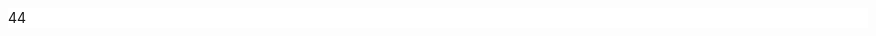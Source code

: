 </td>
      <td valign="bottom" nowrap="nowrap" width="27">

</td>
      <td width="24" valign="bottom" nowrap="nowrap">

</td>
      <td nowrap="nowrap" width="24" valign="bottom">

</td>
      <td width="24" nowrap="nowrap" valign="bottom">

</td>
      <td width="27">
    </td></tr>
    <tr>
      <td width="63" valign="top">

44

</td>
      <td valign="bottom" nowrap="nowrap" width="27">

</td>
      <td width="27" valign="bottom" nowrap="nowrap">

</td>
      <td width="27" nowrap="nowrap" valign="bottom">

</td>
      <td valign="bottom" width="27" nowrap="nowrap">

</td>
      <td width="27" valign="bottom" nowrap="nowrap">

</td>
      <td width="27" valign="bottom" nowrap="nowrap">

</td>
      <td width="27" nowrap="nowrap" valign="bottom">

</td>
      <td nowrap="nowrap" valign="bottom" width="27">

</td>
      <td nowrap="nowrap" valign="bottom" width="27">

</td>
      <td width="24" nowrap="nowrap" valign="bottom">

</td>
      <td valign="bottom" nowrap="nowrap" width="24">

</td>
      <td width="24" valign="bottom" nowrap="nowrap">

</td>
      <td valign="bottom" width="27" nowrap="nowrap">

</td>
      <td width="24" nowrap="nowrap" valign="bottom">
